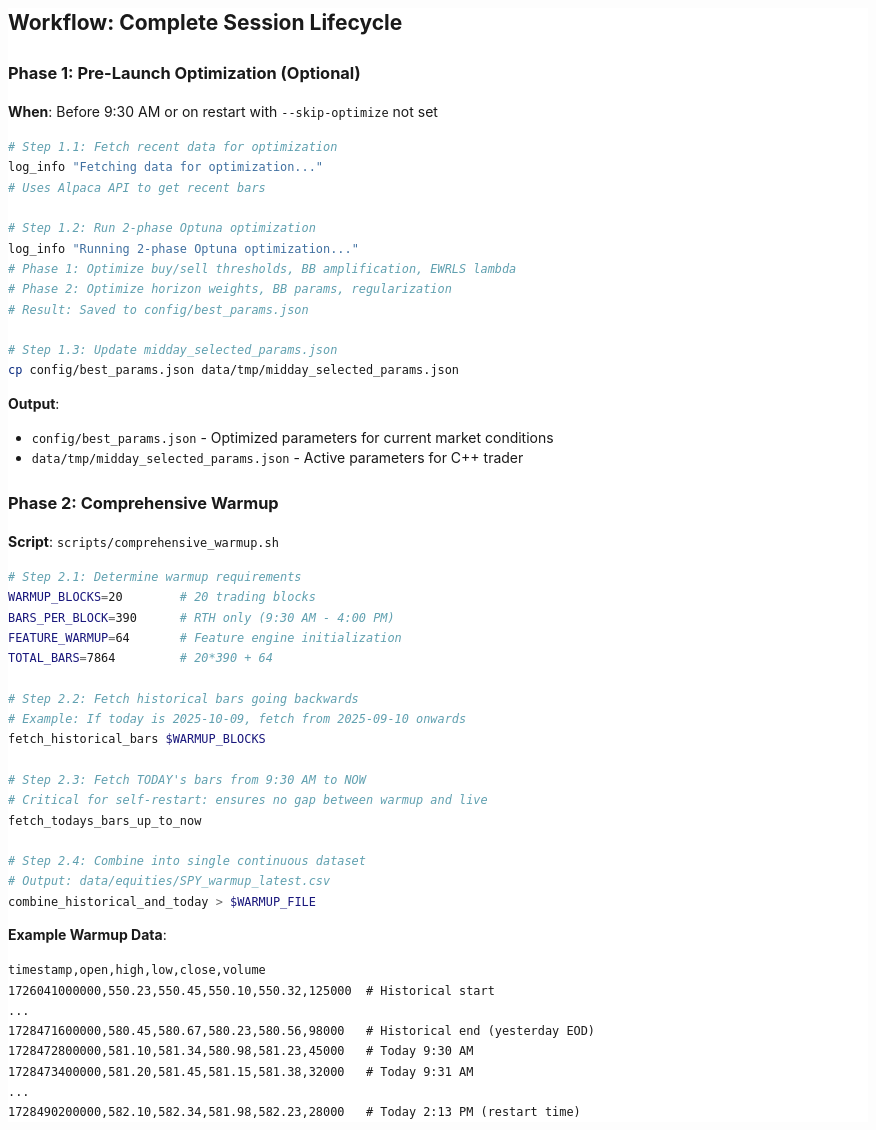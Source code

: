 
## Workflow: Complete Session Lifecycle

### Phase 1: Pre-Launch Optimization (Optional)

**When**: Before 9:30 AM or on restart with `--skip-optimize` not set

```bash
# Step 1.1: Fetch recent data for optimization
log_info "Fetching data for optimization..."
# Uses Alpaca API to get recent bars

# Step 1.2: Run 2-phase Optuna optimization
log_info "Running 2-phase Optuna optimization..."
# Phase 1: Optimize buy/sell thresholds, BB amplification, EWRLS lambda
# Phase 2: Optimize horizon weights, BB params, regularization
# Result: Saved to config/best_params.json

# Step 1.3: Update midday_selected_params.json
cp config/best_params.json data/tmp/midday_selected_params.json
```

**Output**:
- `config/best_params.json` - Optimized parameters for current market conditions
- `data/tmp/midday_selected_params.json` - Active parameters for C++ trader

### Phase 2: Comprehensive Warmup

**Script**: `scripts/comprehensive_warmup.sh`

```bash
# Step 2.1: Determine warmup requirements
WARMUP_BLOCKS=20        # 20 trading blocks
BARS_PER_BLOCK=390      # RTH only (9:30 AM - 4:00 PM)
FEATURE_WARMUP=64       # Feature engine initialization
TOTAL_BARS=7864         # 20*390 + 64

# Step 2.2: Fetch historical bars going backwards
# Example: If today is 2025-10-09, fetch from 2025-09-10 onwards
fetch_historical_bars $WARMUP_BLOCKS

# Step 2.3: Fetch TODAY's bars from 9:30 AM to NOW
# Critical for self-restart: ensures no gap between warmup and live
fetch_todays_bars_up_to_now

# Step 2.4: Combine into single continuous dataset
# Output: data/equities/SPY_warmup_latest.csv
combine_historical_and_today > $WARMUP_FILE
```

**Example Warmup Data**:
```csv
timestamp,open,high,low,close,volume
1726041000000,550.23,550.45,550.10,550.32,125000  # Historical start
...
1728471600000,580.45,580.67,580.23,580.56,98000   # Historical end (yesterday EOD)
1728472800000,581.10,581.34,580.98,581.23,45000   # Today 9:30 AM
1728473400000,581.20,581.45,581.15,581.38,32000   # Today 9:31 AM
...
1728490200000,582.10,582.34,581.98,582.23,28000   # Today 2:13 PM (restart time)
```

